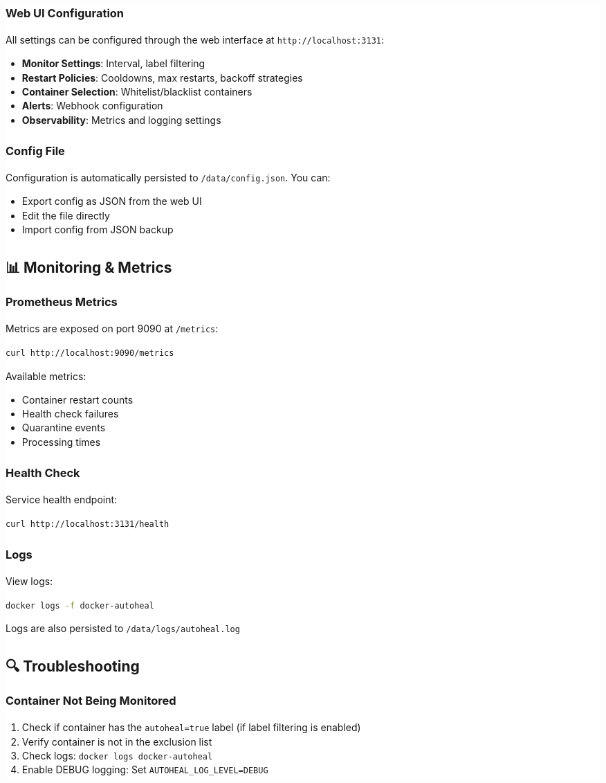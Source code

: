 ### Web UI Configuration

All settings can be configured through the web interface at `http://localhost:3131`:

- **Monitor Settings**: Interval, label filtering
- **Restart Policies**: Cooldowns, max restarts, backoff strategies  
- **Container Selection**: Whitelist/blacklist containers
- **Alerts**: Webhook configuration
- **Observability**: Metrics and logging settings

### Config File

Configuration is automatically persisted to `/data/config.json`. You can:
- Export config as JSON from the web UI
- Edit the file directly
- Import config from JSON backup

## 📊 Monitoring & Metrics

### Prometheus Metrics

Metrics are exposed on port 9090 at `/metrics`:

```bash
curl http://localhost:9090/metrics
```

Available metrics:
- Container restart counts
- Health check failures
- Quarantine events
- Processing times

### Health Check

Service health endpoint:
```bash
curl http://localhost:3131/health
```

### Logs

View logs:
```bash
docker logs -f docker-autoheal
```

Logs are also persisted to `/data/logs/autoheal.log`

## 🔍 Troubleshooting

### Container Not Being Monitored

1. Check if container has the `autoheal=true` label (if label filtering is enabled)
2. Verify container is not in the exclusion list
3. Check logs: `docker logs docker-autoheal`
4. Enable DEBUG logging: Set `AUTOHEAL_LOG_LEVEL=DEBUG`
